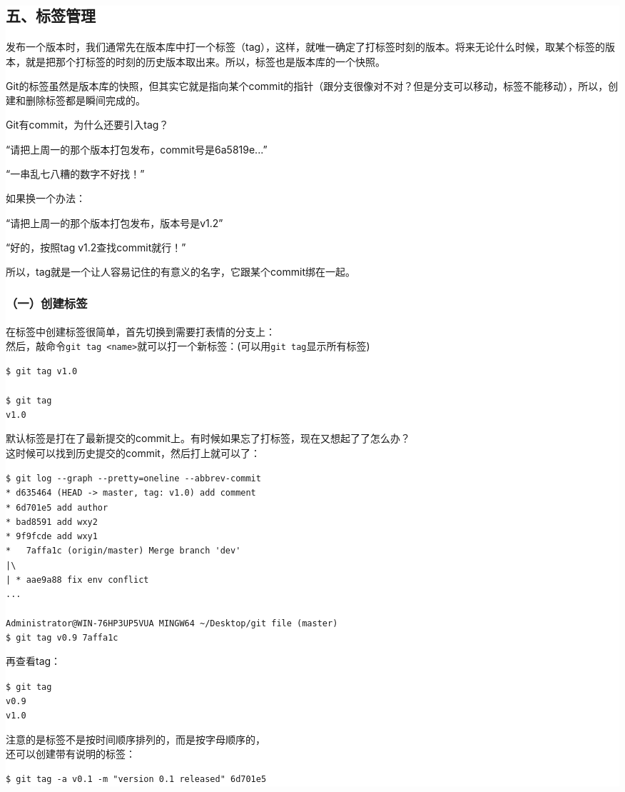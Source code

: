 

## 五、标签管理

发布一个版本时，我们通常先在版本库中打一个标签（tag），这样，就唯一确定了打标签时刻的版本。将来无论什么时候，取某个标签的版本，就是把那个打标签的时刻的历史版本取出来。所以，标签也是版本库的一个快照。

Git的标签虽然是版本库的快照，但其实它就是指向某个commit的指针（跟分支很像对不对？但是分支可以移动，标签不能移动），所以，创建和删除标签都是瞬间完成的。

Git有commit，为什么还要引入tag？

“请把上周一的那个版本打包发布，commit号是6a5819e...”

“一串乱七八糟的数字不好找！”

如果换一个办法：

“请把上周一的那个版本打包发布，版本号是v1.2”

“好的，按照tag v1.2查找commit就行！”

所以，tag就是一个让人容易记住的有意义的名字，它跟某个commit绑在一起。

### （一）创建标签

在标签中创建标签很简单，首先切换到需要打表情的分支上：
<br/>然后，敲命令`git tag <name>`就可以打一个新标签：(可以用`git tag`显示所有标签)
```
$ git tag v1.0

$ git tag
v1.0
```
默认标签是打在了最新提交的commit上。有时候如果忘了打标签，现在又想起了了怎么办？
<br/>这时候可以找到历史提交的commit，然后打上就可以了：
```
$ git log --graph --pretty=oneline --abbrev-commit
* d635464 (HEAD -> master, tag: v1.0) add comment
* 6d701e5 add author
* bad8591 add wxy2
* 9f9fcde add wxy1
*   7affa1c (origin/master) Merge branch 'dev'
|\
| * aae9a88 fix env conflict
...

Administrator@WIN-76HP3UP5VUA MINGW64 ~/Desktop/git file (master)
$ git tag v0.9 7affa1c
```

再查看tag：
```
$ git tag
v0.9
v1.0
```
注意的是标签不是按时间顺序排列的，而是按字母顺序的，
<br/> 还可以创建带有说明的标签：
```
$ git tag -a v0.1 -m "version 0.1 released" 6d701e5
```

